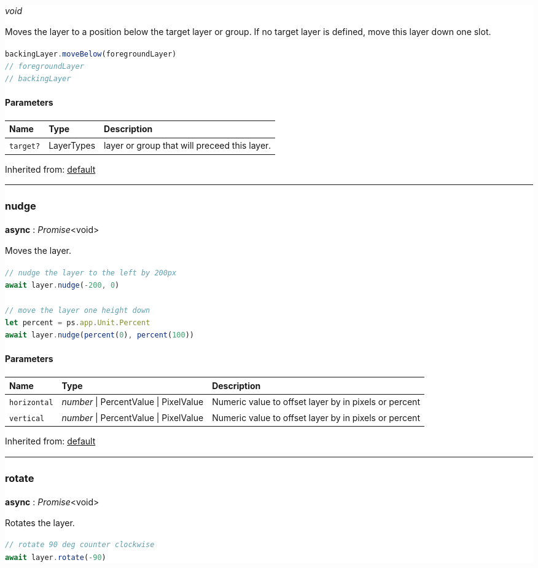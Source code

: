 *void*

Moves the layer to a position below the target layer or group.
If no target layer is defined, move this layer down one slot.
```javascript
backingLayer.moveBelow(foregroundLayer)
// foregroundLayer
// backingLayer
```

#### Parameters

| Name | Type | Description |
| :------ | :------ | :------ |
| `target?` | LayerTypes | layer or group that will preceed this layer. |

Inherited from: [default](/ps_reference/classes/Layer/)

___

### nudge

**async** : *Promise*<void\>

Moves the layer.
```javascript
// nudge the layer to the left by 200px
await layer.nudge(-200, 0)

// move the layer one height down
let percent = ps.app.Unit.Percent
await layer.nudge(percent(0), percent(100))
```

#### Parameters

| Name | Type | Description |
| :------ | :------ | :------ |
| `horizontal` | *number* \| PercentValue \| PixelValue | Numeric value to offset layer by in pixels or percent |
| `vertical` | *number* \| PercentValue \| PixelValue | Numeric value to offset layer by in pixels or percent |

Inherited from: [default](/ps_reference/classes/Layer/)

___

### rotate

**async** : *Promise*<void\>

Rotates the layer.
```javascript
// rotate 90 deg counter clockwise
await layer.rotate(-90)
```
